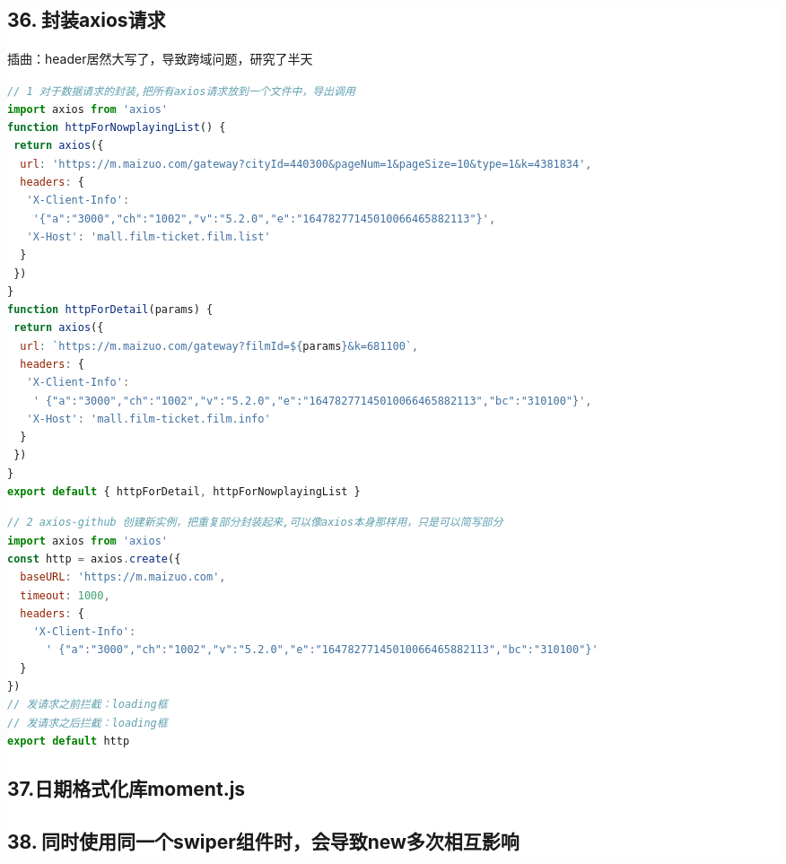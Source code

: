 ## 36. 封装axios请求

插曲：header居然大写了，导致跨域问题，研究了半天

```javascript
// 1 对于数据请求的封装,把所有axios请求放到一个文件中，导出调用
import axios from 'axios'
function httpForNowplayingList() {
 return axios({
  url: 'https://m.maizuo.com/gateway?cityId=440300&pageNum=1&pageSize=10&type=1&k=4381834',
  headers: {
   'X-Client-Info':
​    '{"a":"3000","ch":"1002","v":"5.2.0","e":"16478277145010066465882113"}',
   'X-Host': 'mall.film-ticket.film.list'
  }
 })
}
function httpForDetail(params) {
 return axios({
  url: `https://m.maizuo.com/gateway?filmId=${params}&k=681100`,
  headers: {
   'X-Client-Info':
​    ' {"a":"3000","ch":"1002","v":"5.2.0","e":"16478277145010066465882113","bc":"310100"}',
   'X-Host': 'mall.film-ticket.film.info'
  }
 })
}
export default { httpForDetail, httpForNowplayingList }
```

```javascript
// 2 axios-github 创建新实例，把重复部分封装起来,可以像axios本身那样用，只是可以简写部分
import axios from 'axios'
const http = axios.create({
  baseURL: 'https://m.maizuo.com',
  timeout: 1000,
  headers: {
    'X-Client-Info':
      ' {"a":"3000","ch":"1002","v":"5.2.0","e":"16478277145010066465882113","bc":"310100"}'
  }
})
// 发请求之前拦截：loading框
// 发请求之后拦截：loading框
export default http
```

## 37.日期格式化库moment.js



## 38. 同时使用同一个swiper组件时，会导致new多次相互影响

